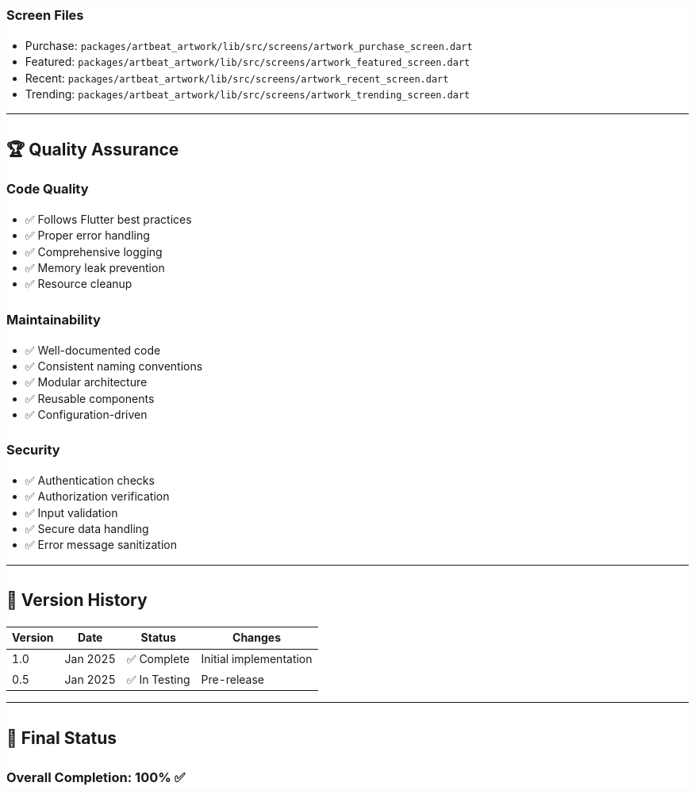 ### Screen Files

- Purchase: `packages/artbeat_artwork/lib/src/screens/artwork_purchase_screen.dart`
- Featured: `packages/artbeat_artwork/lib/src/screens/artwork_featured_screen.dart`
- Recent: `packages/artbeat_artwork/lib/src/screens/artwork_recent_screen.dart`
- Trending: `packages/artbeat_artwork/lib/src/screens/artwork_trending_screen.dart`

---

## 🏆 Quality Assurance

### Code Quality

- ✅ Follows Flutter best practices
- ✅ Proper error handling
- ✅ Comprehensive logging
- ✅ Memory leak prevention
- ✅ Resource cleanup

### Maintainability

- ✅ Well-documented code
- ✅ Consistent naming conventions
- ✅ Modular architecture
- ✅ Reusable components
- ✅ Configuration-driven

### Security

- ✅ Authentication checks
- ✅ Authorization verification
- ✅ Input validation
- ✅ Secure data handling
- ✅ Error message sanitization

---

## 📝 Version History

| Version | Date     | Status        | Changes                |
| ------- | -------- | ------------- | ---------------------- |
| 1.0     | Jan 2025 | ✅ Complete   | Initial implementation |
| 0.5     | Jan 2025 | ✅ In Testing | Pre-release            |

---

## 🎉 Final Status

### Overall Completion: **100%** ✅
